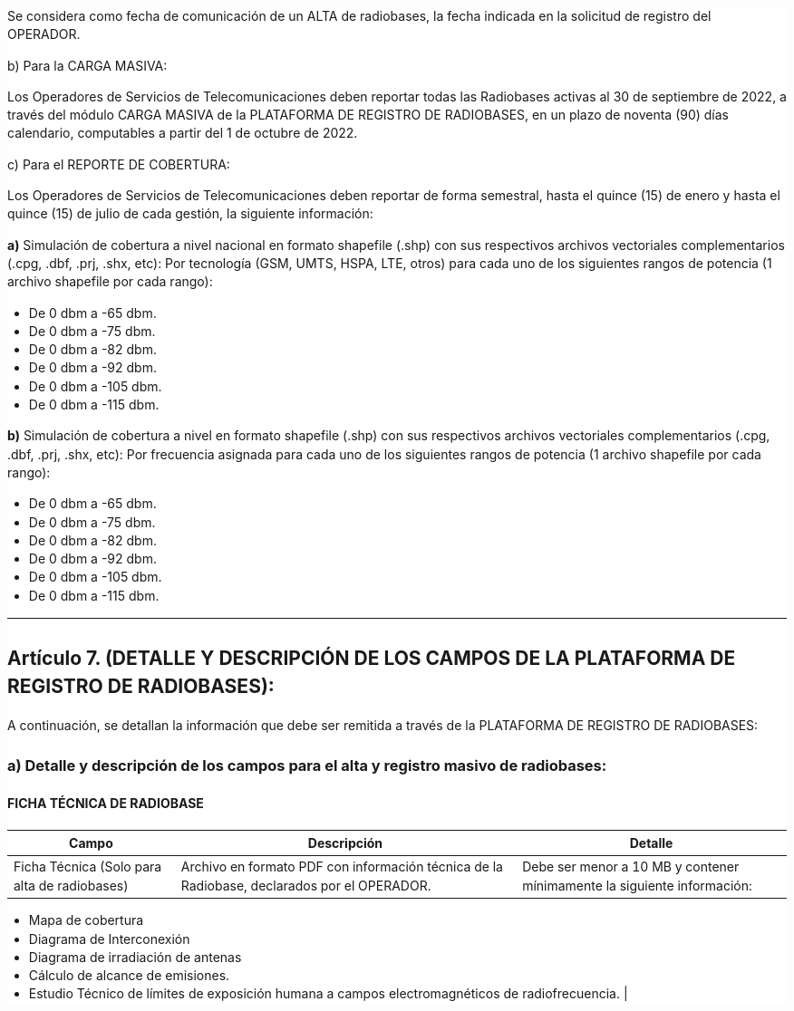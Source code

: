 Se considera como fecha de comunicación de un ALTA de radiobases, la fecha indicada en la solicitud de registro del OPERADOR.  

 b) Para la CARGA MASIVA:  

Los Operadores de Servicios de Telecomunicaciones deben reportar todas las Radiobases activas al 30 de septiembre de 2022, a través del módulo CARGA MASIVA de la PLATAFORMA DE REGISTRO DE RADIOBASES, en un plazo de noventa (90) días calendario, computables a partir del 1 de octubre de 2022.  

 c) Para el REPORTE DE COBERTURA:  

Los Operadores de Servicios de Telecomunicaciones deben reportar de forma semestral, hasta el quince (15) de enero y hasta el quince (15) de julio de cada gestión, la siguiente información:  

**a)** Simulación de cobertura a nivel nacional en formato shapefile (.shp) con sus respectivos archivos vectoriales complementarios (.cpg, .dbf, .prj, .shx, etc): Por tecnología (GSM, UMTS, HSPA, LTE, otros) para cada uno de los siguientes rangos de potencia (1 archivo shapefile por cada rango):  
   - De 0 dbm a -65 dbm.  
   - De 0 dbm a -75 dbm.  
   - De 0 dbm a -82 dbm.  
   - De 0 dbm a -92 dbm.  
   - De 0 dbm a -105 dbm.  
   - De 0 dbm a -115 dbm.  

**b)** Simulación de cobertura a nivel en formato shapefile (.shp) con sus respectivos archivos vectoriales complementarios (.cpg, .dbf, .prj, .shx, etc): Por frecuencia asignada para cada uno de los siguientes rangos de potencia (1 archivo shapefile por cada rango):  
   - De 0 dbm a -65 dbm.  
   - De 0 dbm a -75 dbm.  
   - De 0 dbm a -82 dbm.  
   - De 0 dbm a -92 dbm.  
   - De 0 dbm a -105 dbm.  
   - De 0 dbm a -115 dbm.  

---

## Artículo 7. (DETALLE Y DESCRIPCIÓN DE LOS CAMPOS DE LA PLATAFORMA DE REGISTRO DE RADIOBASES):  
A continuación, se detallan la información que debe ser remitida a través de la PLATAFORMA DE REGISTRO DE RADIOBASES:  

### a) Detalle y descripción de los campos para el alta y registro masivo de radiobases:  

#### FICHA TÉCNICA DE RADIOBASE  
| Campo | Descripción | Detalle |  
|-------|-------------|---------|  
| Ficha Técnica (Solo para alta de radiobases) | Archivo en formato PDF con información técnica de la Radiobase, declarados por el OPERADOR. | Debe ser menor a 10 MB y contener mínimamente la siguiente información:  
- Mapa de cobertura  
- Diagrama de Interconexión  
- Diagrama de irradiación de antenas  
- Cálculo de alcance de emisiones.  
- Estudio Técnico de límites de exposición humana a campos electromagnéticos de radiofrecuencia. |  
